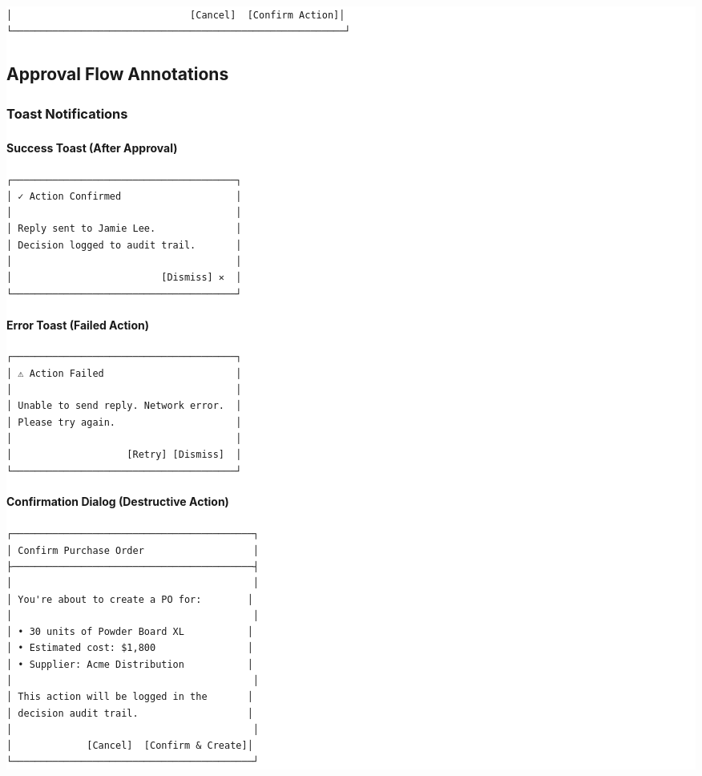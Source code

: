 ```
│                               [Cancel]  [Confirm Action]│
└──────────────────────────────────────────────────────────┘
```

## Approval Flow Annotations

### Toast Notifications

#### Success Toast (After Approval)

```
┌───────────────────────────────────────┐
│ ✓ Action Confirmed                    │
│                                       │
│ Reply sent to Jamie Lee.              │
│ Decision logged to audit trail.       │
│                                       │
│                          [Dismiss] ✕  │
└───────────────────────────────────────┘
```

#### Error Toast (Failed Action)

```
┌───────────────────────────────────────┐
│ ⚠ Action Failed                       │
│                                       │
│ Unable to send reply. Network error.  │
│ Please try again.                     │
│                                       │
│                    [Retry] [Dismiss]  │
└───────────────────────────────────────┘
```

#### Confirmation Dialog (Destructive Action)

```
┌──────────────────────────────────────────┐
│ Confirm Purchase Order                   │
├──────────────────────────────────────────┤
│                                          │
│ You're about to create a PO for:        │
│                                          │
│ • 30 units of Powder Board XL           │
│ • Estimated cost: $1,800                │
│ • Supplier: Acme Distribution           │
│                                          │
│ This action will be logged in the       │
│ decision audit trail.                   │
│                                          │
│             [Cancel]  [Confirm & Create]│
└──────────────────────────────────────────┘
```
